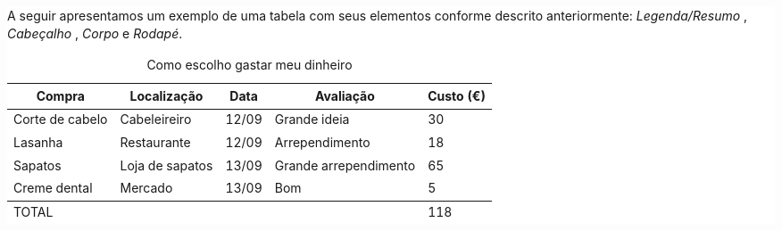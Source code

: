 
A seguir apresentamos um exemplo de uma tabela com seus elementos conforme descrito anteriormente: *Legenda/Resumo* , *Cabeçalho* , *Corpo* e *Rodapé*.

<table>
  <caption>Como escolho gastar meu dinheiro</caption>
  <thead>
    <tr>
      <th>Compra</th>
      <th>Localização</th>
      <th>Data</th>
      <th>Avaliação</th>
      <th>Custo (€)</th>
    </tr>
  </thead>
  <tbody>
    <tr>
      <td>Corte de cabelo</td>
      <td>Cabeleireiro</td>
      <td>12/09</td>
      <td>Grande ideia</td>
      <td>30</td>
    </tr>
    <tr>
      <td>Lasanha</td>
      <td>Restaurante</td>
      <td>12/09</td>
      <td>Arrependimento</td>
      <td>18</td>
    </tr>
    <tr>
      <td>Sapatos</td>
      <td>Loja de sapatos</td>
      <td>13/09</td>
      <td>Grande arrependimento</td>
      <td>65</td>
    </tr>
    <tr>
      <td>Creme dental</td>
      <td>Mercado</td>
      <td>13/09</td>
      <td>Bom</td>
      <td>5</td>
    </tr>
  </tbody>
  <tfoot>
    <tr>
      <td colspan="4">TOTAL</td>
      <td>118</td>
    </tr>
  </tfoot>
</table>
